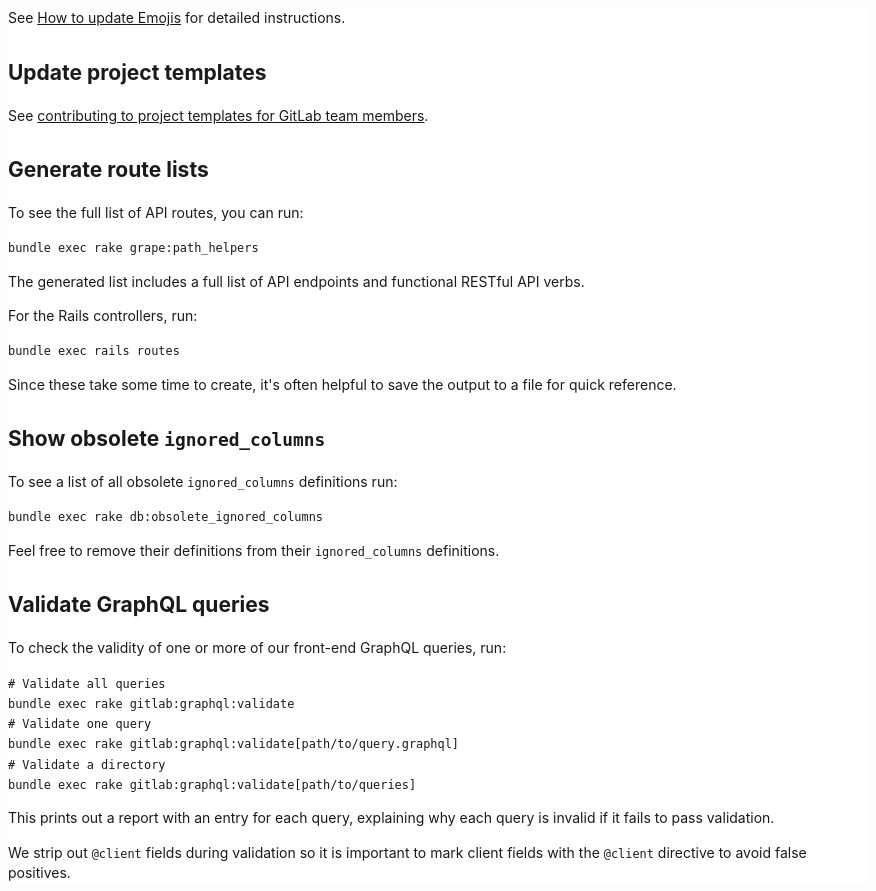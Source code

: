 See [How to update Emojis](fe_guide/emojis.md) for detailed instructions.

## Update project templates

See [contributing to project templates for GitLab team members](project_templates.md#for-gitlab-team-members).

## Generate route lists

To see the full list of API routes, you can run:

```shell
bundle exec rake grape:path_helpers
```

The generated list includes a full list of API endpoints and functional
RESTful API verbs.

For the Rails controllers, run:

```shell
bundle exec rails routes
```

Since these take some time to create, it's often helpful to save the output to
a file for quick reference.

## Show obsolete `ignored_columns`

To see a list of all obsolete `ignored_columns` definitions run:

```shell
bundle exec rake db:obsolete_ignored_columns
```

Feel free to remove their definitions from their `ignored_columns` definitions.

## Validate GraphQL queries

To check the validity of one or more of our front-end GraphQL queries,
run:

```shell
# Validate all queries
bundle exec rake gitlab:graphql:validate
# Validate one query
bundle exec rake gitlab:graphql:validate[path/to/query.graphql]
# Validate a directory
bundle exec rake gitlab:graphql:validate[path/to/queries]
```

This prints out a report with an entry for each query, explaining why
each query is invalid if it fails to pass validation.

We strip out `@client` fields during validation so it is important to mark
client fields with the `@client` directive to avoid false positives.
